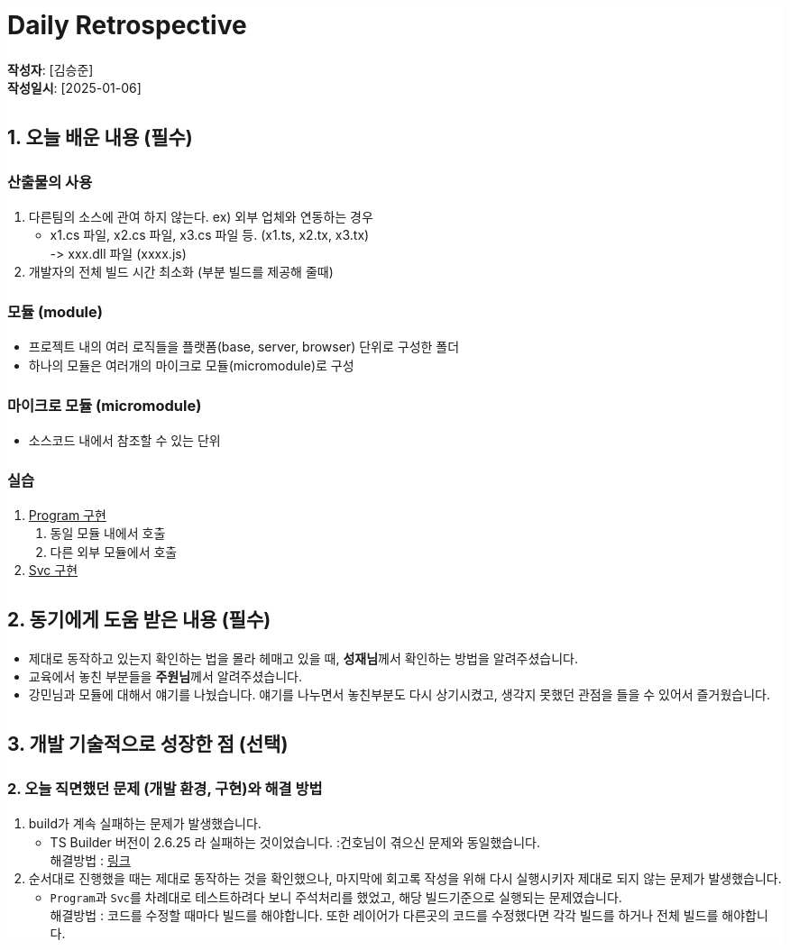 # Daily Retrospective

**작성자**: [김승준]  
**작성일시**: [2025-01-06]

## 1. 오늘 배운 내용 (필수)

### 산출물의 사용

1. 다른팀의 소스에 관여 하지 않는다. ex) 외부 업체와 연동하는 경우
    - x1.cs 파일, x2.cs 파일, x3.cs 파일 등. (x1.ts, x2.tx, x3.tx)<br>
      -> xxx.dll 파일 (xxxx.js)
2. 개발자의 전체 빌드 시간 최소화 (부분 빌드를 제공해 줄때)

### 모듈 (module)

-   프로젝트 내의 여러 로직들을 플랫폼(base, server, browser) 단위로 구성한 폴더
-   하나의 모듈은 여러개의 마이크로 모듈(micromodule)로 구성

### 마이크로 모듈 (micromodule)

-   소스코드 내에서 참조할 수 있는 단위

### 실습

1. [Program 구현](#program)
    1. 동일 모듈 내에서 호출
    2. 다른 외부 모듈에서 호출
2. [Svc 구현](#svc)

## 2. 동기에게 도움 받은 내용 (필수)

-   제대로 동작하고 있는지 확인하는 법을 몰라 헤매고 있을 때, **성재님**께서 확인하는 방법을 알려주셨습니다.
-   교육에서 놓친 부분들을 **주원님**께서 알려주셨습니다.
-   강민님과 모듈에 대해서 얘기를 나눴습니다. 얘기를 나누면서 놓친부분도 다시 상기시켰고, 생각지 못했던 관점을 들을 수 있어서 즐거웠습니다.

## 3. 개발 기술적으로 성장한 점 (선택)

### 2. 오늘 직면했던 문제 (개발 환경, 구현)와 해결 방법

1. build가 계속 실패하는 문제가 발생했습니다.
    - TS Builder 버전이 2.6.25 라 실패하는 것이었습니다. :건호님이 겪으신 문제와 동일했습니다.<br>
      해결방법 : [링크](http://git2.ecount.kr/ecount-dev/ecount.nextv5/blob/master/ecount.solution/@document/env/01.setting.md#ecount-bulder-%EB%B2%84%EC%A0%84%EC%9D%B4-26%EC%9C%BC%EB%A1%9C-%EA%B3%A0%EC%A0%95%EB%90%9C-%EA%B2%BD%EC%9A%B0%ED%98%84%EC%9E%AC-%EC%B5%9C%EC%8B%A0-%EB%B2%84%EC%A0%84-30-beta)
2. 순서대로 진행했을 때는 제대로 동작하는 것을 확인했으나, 마지막에 회고록 작성을 위해 다시 실행시키자 제대로 되지 않는 문제가 발생했습니다.
    - `Program`과 `Svc`를 차례대로 테스트하려다 보니 주석처리를 했었고, 해당 빌드기준으로 실행되는 문제였습니다.
      <br>
      해결방법 : 코드를 수정할 때마다 빌드를 해야합니다. 또한 레이어가 다른곳의 코드를 수정했다면 각각 빌드를 하거나 전체 빌드를 해야합니다.
